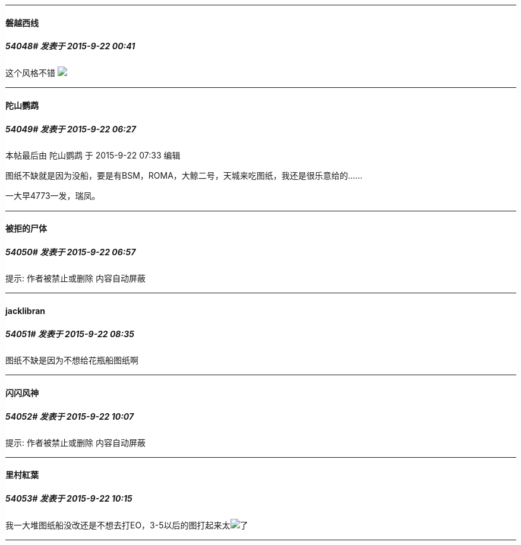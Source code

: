*****

####  磐越西线  
##### 54048#       发表于 2015-9-22 00:41


这个风格不错
<img src="http://ww1.sinaimg.cn/mw690/6673fad4gw1ewajtpo2acj20xz0zjjyy.jpg" referrerpolicy="no-referrer">


*****

####  陀山鹦鹉  
##### 54049#       发表于 2015-9-22 06:27


 本帖最后由 陀山鹦鹉 于 2015-9-22 07:33 编辑 

图纸不缺就是因为没船，要是有BSM，ROMA，大鲸二号，天城来吃图纸，我还是很乐意给的……

一大早4773一发，瑞凤。


*****

####  被拒的尸体  
##### 54050#       发表于 2015-9-22 06:57

提示: 作者被禁止或删除 内容自动屏蔽


*****

####  jacklibran  
##### 54051#       发表于 2015-9-22 08:35


图纸不缺是因为不想给花瓶船图纸啊


*****

####  闪闪风神  
##### 54052#       发表于 2015-9-22 10:07

提示: 作者被禁止或删除 内容自动屏蔽


*****

####  里村紅葉  
##### 54053#       发表于 2015-9-22 10:15


我一大堆图纸船没改还是不想去打EO，3-5以后的图打起来太<img src="https://static.saraba1st.com/image/smiley/face/172.gif" referrerpolicy="no-referrer">了


*****
